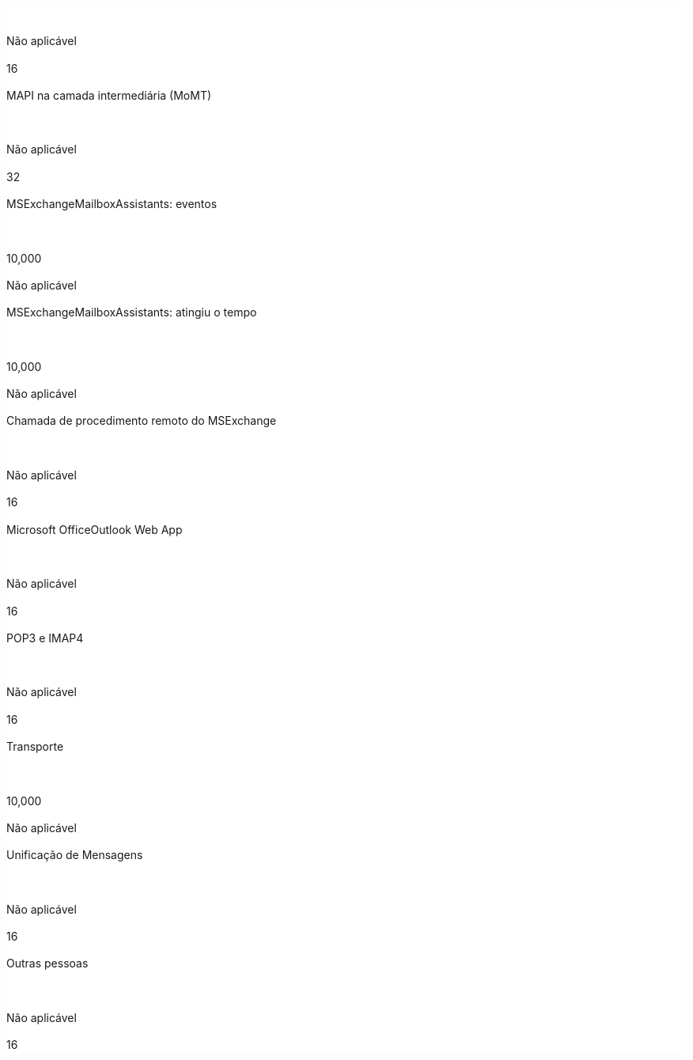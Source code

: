 <td> </td>
<td><p>Não aplicável</p></td>
<td><p>16</p></td>
</tr>
<tr class="odd">
<td><p>MAPI na camada intermediária (MoMT)</p></td>
<td> </td>
<td><p>Não aplicável</p></td>
<td><p>32</p></td>
</tr>
<tr class="even">
<td><p>MSExchangeMailboxAssistants: eventos</p></td>
<td> </td>
<td><p>10,000</p></td>
<td><p>Não aplicável</p></td>
</tr>
<tr class="odd">
<td><p>MSExchangeMailboxAssistants: atingiu o tempo</p></td>
<td> </td>
<td><p>10,000</p></td>
<td><p>Não aplicável</p></td>
</tr>
<tr class="even">
<td><p>Chamada de procedimento remoto do MSExchange</p></td>
<td> </td>
<td><p>Não aplicável</p></td>
<td><p>16</p></td>
</tr>
<tr class="odd">
<td><p>Microsoft OfficeOutlook Web App</p></td>
<td> </td>
<td><p>Não aplicável</p></td>
<td><p>16</p></td>
</tr>
<tr class="even">
<td><p>POP3 e IMAP4</p></td>
<td> </td>
<td><p>Não aplicável</p></td>
<td><p>16</p></td>
</tr>
<tr class="odd">
<td><p>Transporte</p></td>
<td> </td>
<td><p>10,000</p></td>
<td><p>Não aplicável</p></td>
</tr>
<tr class="even">
<td><p>Unificação de Mensagens</p></td>
<td> </td>
<td><p>Não aplicável</p></td>
<td><p>16</p></td>
</tr>
<tr class="odd">
<td><p>Outras pessoas</p></td>
<td> </td>
<td><p>Não aplicável</p></td>
<td><p>16</p></td>
</tr>
</tbody>
</table>
